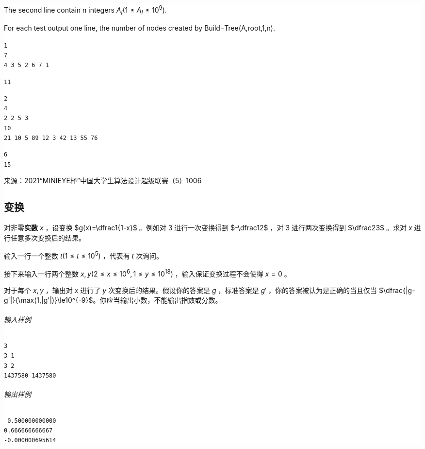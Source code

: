 The second line contain n integers $A_i$($1\le A_i\le10^9$).



For each test output one line, the number of nodes created by Build−Tree(A,root,1,n).

```
1
7
4 3 5 2 6 7 1
```

```
11
```



```
2
4
2 2 5 3
10
21 10 5 89 12 3 42 13 55 76
```

```
6
15
```

来源：2021“MINIEYE杯”中国大学生算法设计超级联赛（5）1006



## 变换

对非零**实数** $x$ ，设变换 $g(x)=\dfrac1{1-x}$ 。例如对 $3$ 进行一次变换得到 $-\dfrac12$ ，对 $3$ 进行两次变换得到 $\dfrac23$ 。求对 $x$ 进行任意多次变换后的结果。

输入一行一个整数 $t(1\le t\le10^5)$ ，代表有 $t$ 次询问。

接下来输入一行两个整数 $x,y(2\le x\le10^6,1\le y\le10^{18})$ ，输入保证变换过程不会使得 $x=0$ 。

对于每个 $x,y$ ，输出对 $x$ 进行了 $y$ 次变换后的结果。假设你的答案是 $g$ ，标准答案是 $g'$ ，你的答案被认为是正确的当且仅当 $\dfrac{|g-g'|}{\max(1,|g'|)}\le10^{-9}$。你应当输出小数，不能输出指数或分数。

###### 输入样例

```c+
3
3 1
3 2
1437580 1437580
```

###### 输出样例

```c+
-0.500000000000
0.666666666667
-0.000000695614
```
